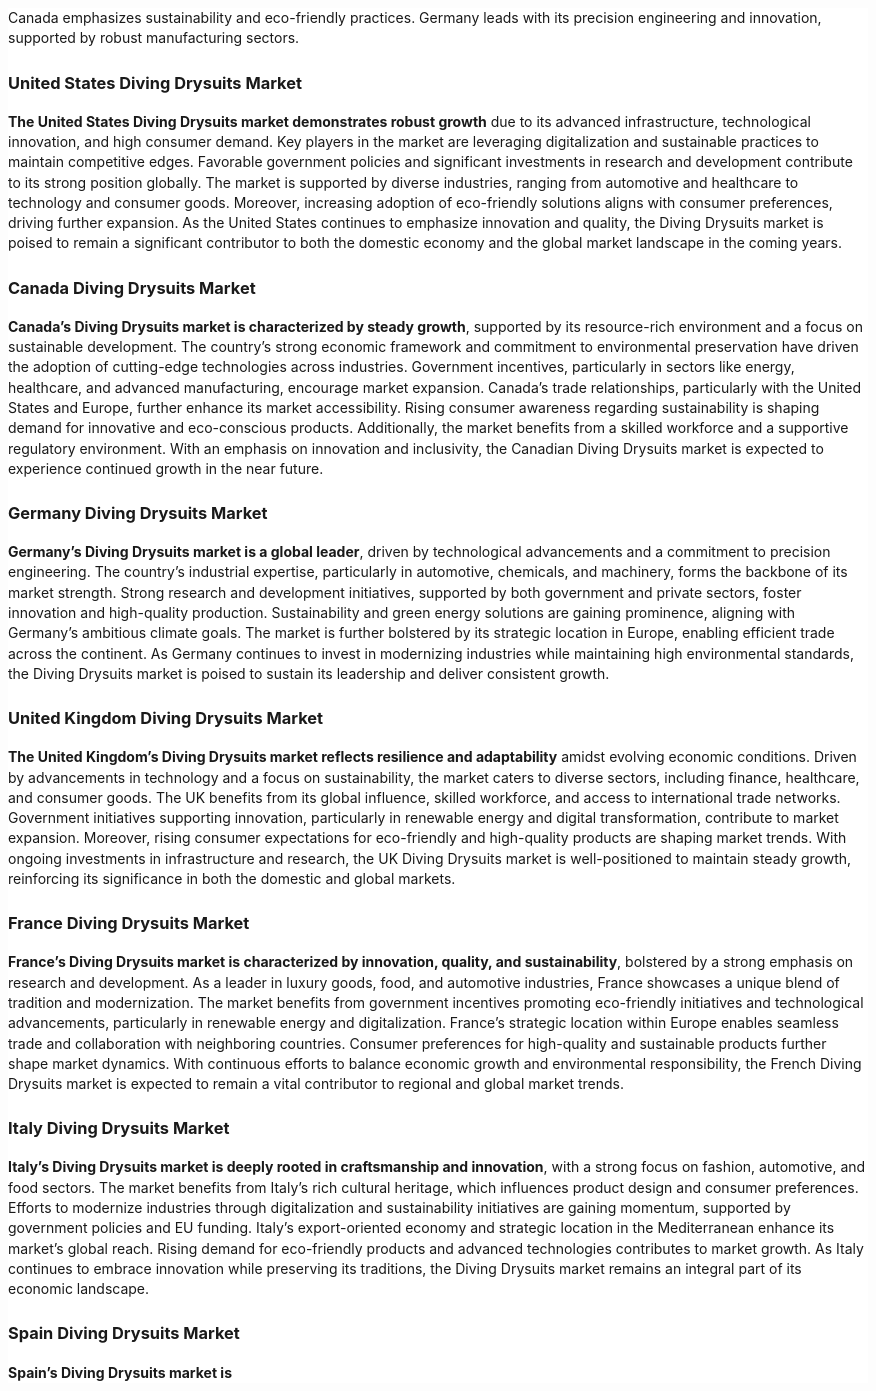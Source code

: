 Canada emphasizes sustainability and eco-friendly practices. Germany leads with its precision engineering and innovation, supported by robust manufacturing sectors.</span></em></p></blockquote><h3><strong>United States Diving Drysuits Market</strong></h3><p><strong>The United States Diving Drysuits market demonstrates robust growth</strong> due to its advanced infrastructure, technological innovation, and high consumer demand. Key players in the market are leveraging digitalization and sustainable practices to maintain competitive edges. Favorable government policies and significant investments in research and development contribute to its strong position globally. The market is supported by diverse industries, ranging from automotive and healthcare to technology and consumer goods. Moreover, increasing adoption of eco-friendly solutions aligns with consumer preferences, driving further expansion. As the United States continues to emphasize innovation and quality, the Diving Drysuits market is poised to remain a significant contributor to both the domestic economy and the global market landscape in the coming years.</p><h3><strong>Canada Diving Drysuits Market</strong></h3><p><strong>Canada&rsquo;s Diving Drysuits market is characterized by steady growth</strong>, supported by its resource-rich environment and a focus on sustainable development. The country&rsquo;s strong economic framework and commitment to environmental preservation have driven the adoption of cutting-edge technologies across industries. Government incentives, particularly in sectors like energy, healthcare, and advanced manufacturing, encourage market expansion. Canada&rsquo;s trade relationships, particularly with the United States and Europe, further enhance its market accessibility. Rising consumer awareness regarding sustainability is shaping demand for innovative and eco-conscious products. Additionally, the market benefits from a skilled workforce and a supportive regulatory environment. With an emphasis on innovation and inclusivity, the Canadian Diving Drysuits market is expected to experience continued growth in the near future.</p><h3><strong>Germany Diving Drysuits Market</strong></h3><p><strong>Germany&rsquo;s Diving Drysuits market is a global leader</strong>, driven by technological advancements and a commitment to precision engineering. The country&rsquo;s industrial expertise, particularly in automotive, chemicals, and machinery, forms the backbone of its market strength. Strong research and development initiatives, supported by both government and private sectors, foster innovation and high-quality production. Sustainability and green energy solutions are gaining prominence, aligning with Germany&rsquo;s ambitious climate goals. The market is further bolstered by its strategic location in Europe, enabling efficient trade across the continent. As Germany continues to invest in modernizing industries while maintaining high environmental standards, the Diving Drysuits market is poised to sustain its leadership and deliver consistent growth.</p><h3><strong>United Kingdom Diving Drysuits Market</strong></h3><p><strong>The United Kingdom&rsquo;s Diving Drysuits market reflects resilience and adaptability</strong> amidst evolving economic conditions. Driven by advancements in technology and a focus on sustainability, the market caters to diverse sectors, including finance, healthcare, and consumer goods. The UK benefits from its global influence, skilled workforce, and access to international trade networks. Government initiatives supporting innovation, particularly in renewable energy and digital transformation, contribute to market expansion. Moreover, rising consumer expectations for eco-friendly and high-quality products are shaping market trends. With ongoing investments in infrastructure and research, the UK Diving Drysuits market is well-positioned to maintain steady growth, reinforcing its significance in both the domestic and global markets.</p><h3><strong>France Diving Drysuits Market</strong></h3><p><strong>France&rsquo;s Diving Drysuits market is characterized by innovation, quality, and sustainability</strong>, bolstered by a strong emphasis on research and development. As a leader in luxury goods, food, and automotive industries, France showcases a unique blend of tradition and modernization. The market benefits from government incentives promoting eco-friendly initiatives and technological advancements, particularly in renewable energy and digitalization. France&rsquo;s strategic location within Europe enables seamless trade and collaboration with neighboring countries. Consumer preferences for high-quality and sustainable products further shape market dynamics. With continuous efforts to balance economic growth and environmental responsibility, the French Diving Drysuits market is expected to remain a vital contributor to regional and global market trends.</p><h3><strong>Italy Diving Drysuits Market</strong></h3><p><strong>Italy&rsquo;s Diving Drysuits market is deeply rooted in craftsmanship and innovation</strong>, with a strong focus on fashion, automotive, and food sectors. The market benefits from Italy&rsquo;s rich cultural heritage, which influences product design and consumer preferences. Efforts to modernize industries through digitalization and sustainability initiatives are gaining momentum, supported by government policies and EU funding. Italy&rsquo;s export-oriented economy and strategic location in the Mediterranean enhance its market&rsquo;s global reach. Rising demand for eco-friendly products and advanced technologies contributes to market growth. As Italy continues to embrace innovation while preserving its traditions, the Diving Drysuits market remains an integral part of its economic landscape.</p><h3><strong>Spain Diving Drysuits Market</strong></h3><p><strong>Spain&rsquo;s Diving Drysuits market is